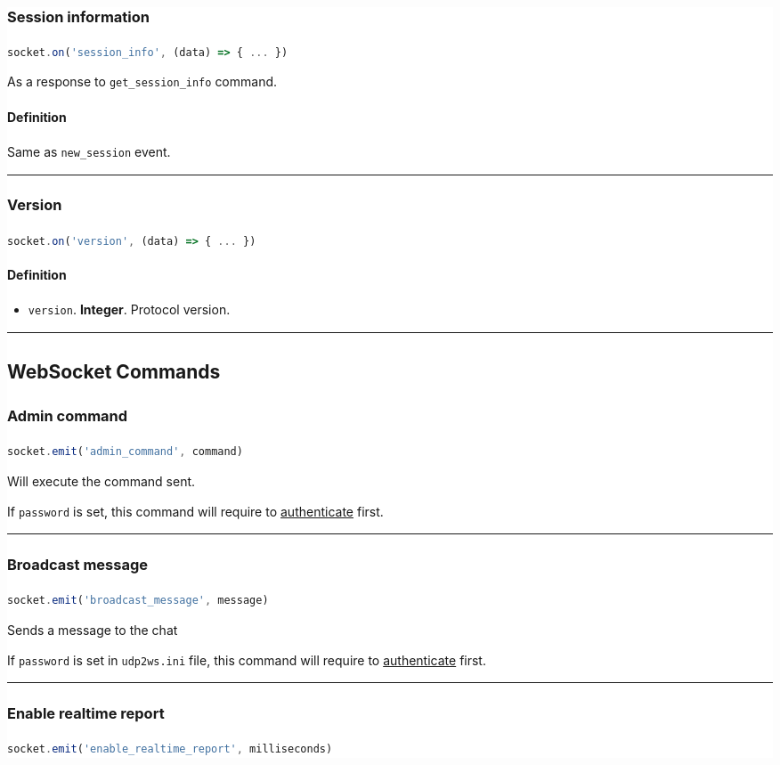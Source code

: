 
### Session information

```js
socket.on('session_info', (data) => { ... })
```

As a response to `get_session_info` command.

#### Definition

Same as `new_session` event.

---

### Version

```js
socket.on('version', (data) => { ... })
```

#### Definition

- `version`. **Integer**. Protocol version.

---

## WebSocket Commands

### Admin command

```js
socket.emit('admin_command', command)
```

Will execute the command sent.

If `password` is set, this command will require to [authenticate](#authentication) first.

---

### Broadcast message

```js
socket.emit('broadcast_message', message)
```

Sends a message to the chat

If `password` is set in `udp2ws.ini` file, this command will require to [authenticate](#authentication) first.

---

### Enable realtime report

```js
socket.emit('enable_realtime_report', milliseconds)
```
